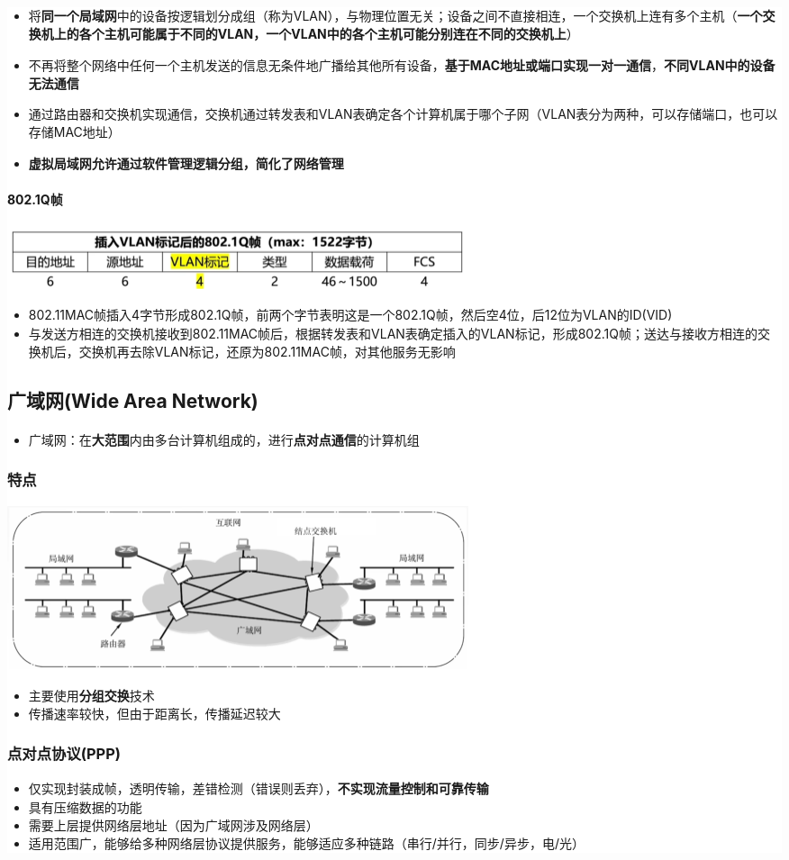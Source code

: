 - 将**同一个局域网**中的设备按逻辑划分成组（称为VLAN），与物理位置无关；设备之间不直接相连，一个交换机上连有多个主机（**一个交换机上的各个主机可能属于不同的VLAN，一个VLAN中的各个主机可能分别连在不同的交换机上**）
- 不再将整个网络中任何一个主机发送的信息无条件地广播给其他所有设备，**基于MAC地址或端口实现一对一通信**，**不同VLAN中的设备无法通信**

- 通过路由器和交换机实现通信，交换机通过转发表和VLAN表确定各个计算机属于哪个子网（VLAN表分为两种，可以存储端口，也可以存储MAC地址）

- **虚拟局域网允许通过软件管理逻辑分组，简化了网络管理**

#### 802.1Q帧

<img src="image-20230512152136122.png" alt="image-20230512152136122" style="zoom:50%;" />

- 802.11MAC帧插入4字节形成802.1Q帧，前两个字节表明这是一个802.1Q帧，然后空4位，后12位为VLAN的ID(VID)
- 与发送方相连的交换机接收到802.11MAC帧后，根据转发表和VLAN表确定插入的VLAN标记，形成802.1Q帧；送达与接收方相连的交换机后，交换机再去除VLAN标记，还原为802.11MAC帧，对其他服务无影响

## 广域网(Wide Area Network)

- 广域网：在**大范围**内由多台计算机组成的，进行**点对点通信**的计算机组

### 特点

<img src="image-20230513085651281.png" alt="image-20230513085651281" style="zoom:50%;" />

- 主要使用**分组交换**技术
- 传播速率较快，但由于距离长，传播延迟较大

### 点对点协议(PPP)

- 仅实现封装成帧，透明传输，差错检测（错误则丢弃），**不实现流量控制和可靠传输**
- 具有压缩数据的功能
- 需要上层提供网络层地址（因为广域网涉及网络层）
- 适用范围广，能够给多种网络层协议提供服务，能够适应多种链路（串行/并行，同步/异步，电/光）
